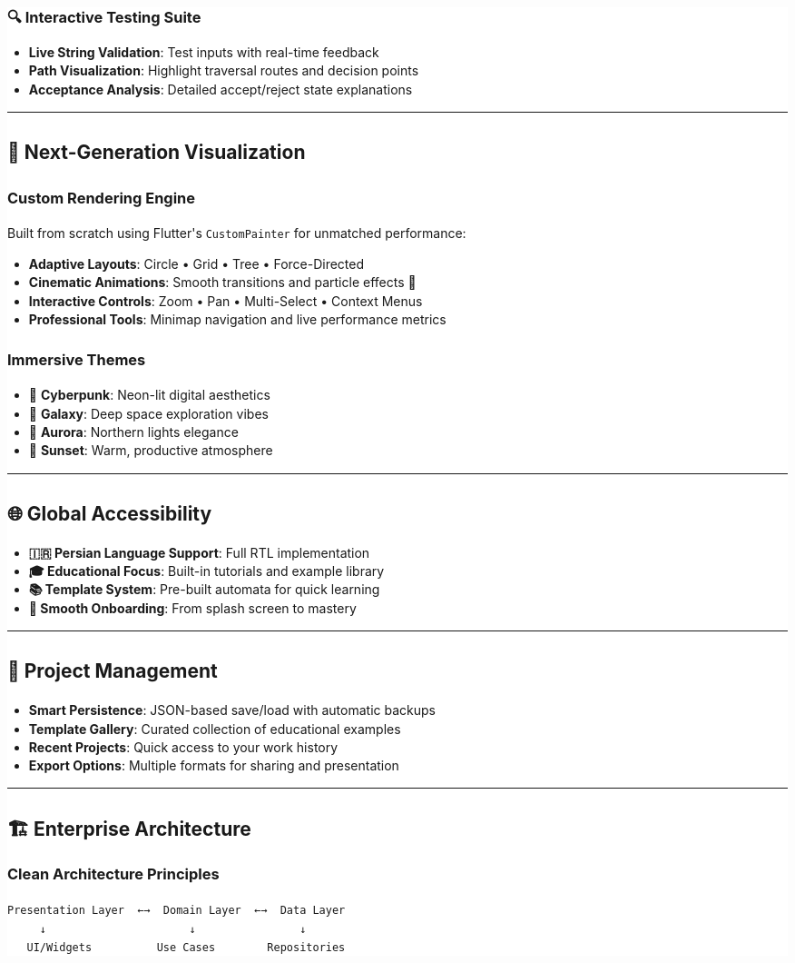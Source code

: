 

### 🔍 **Interactive Testing Suite**
- **Live String Validation**: Test inputs with real-time feedback
- **Path Visualization**: Highlight traversal routes and decision points
- **Acceptance Analysis**: Detailed accept/reject state explanations

---

## 🎨 **Next-Generation Visualization**

### **Custom Rendering Engine**
Built from scratch using Flutter's `CustomPainter` for unmatched performance:

- **Adaptive Layouts**: Circle • Grid • Tree • Force-Directed
- **Cinematic Animations**: Smooth transitions and particle effects 💫
- **Interactive Controls**: Zoom • Pan • Multi-Select • Context Menus
- **Professional Tools**: Minimap navigation and live performance metrics

### **Immersive Themes**
- 🌃 **Cyberpunk**: Neon-lit digital aesthetics
- 🌌 **Galaxy**: Deep space exploration vibes  
- 🌅 **Aurora**: Northern lights elegance
- 🌇 **Sunset**: Warm, productive atmosphere

---

## 🌐 **Global Accessibility**

- **🇮🇷 Persian Language Support**: Full RTL implementation
- **🎓 Educational Focus**: Built-in tutorials and example library
- **📚 Template System**: Pre-built automata for quick learning
- **🚀 Smooth Onboarding**: From splash screen to mastery

---

## 💾 **Project Management**

- **Smart Persistence**: JSON-based save/load with automatic backups
- **Template Gallery**: Curated collection of educational examples
- **Recent Projects**: Quick access to your work history
- **Export Options**: Multiple formats for sharing and presentation

---

## 🏗️ **Enterprise Architecture**

### **Clean Architecture Principles**
```
Presentation Layer  ←→  Domain Layer  ←→  Data Layer
     ↓                      ↓                ↓
   UI/Widgets          Use Cases        Repositories
```
